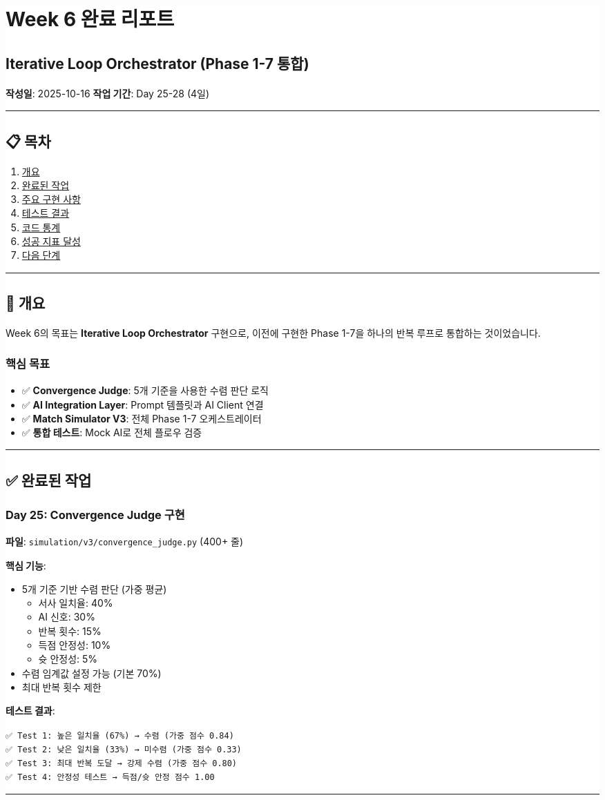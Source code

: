 # Week 6 완료 리포트
## Iterative Loop Orchestrator (Phase 1-7 통합)

**작성일**: 2025-10-16
**작업 기간**: Day 25-28 (4일)

---

## 📋 목차

1. [개요](#개요)
2. [완료된 작업](#완료된-작업)
3. [주요 구현 사항](#주요-구현-사항)
4. [테스트 결과](#테스트-결과)
5. [코드 통계](#코드-통계)
6. [성공 지표 달성](#성공-지표-달성)
7. [다음 단계](#다음-단계)

---

## 🎯 개요

Week 6의 목표는 **Iterative Loop Orchestrator** 구현으로, 이전에 구현한 Phase 1-7을 하나의 반복 루프로 통합하는 것이었습니다.

### 핵심 목표

- ✅ **Convergence Judge**: 5개 기준을 사용한 수렴 판단 로직
- ✅ **AI Integration Layer**: Prompt 템플릿과 AI Client 연결
- ✅ **Match Simulator V3**: 전체 Phase 1-7 오케스트레이터
- ✅ **통합 테스트**: Mock AI로 전체 플로우 검증

---

## ✅ 완료된 작업

### Day 25: Convergence Judge 구현

**파일**: `simulation/v3/convergence_judge.py` (400+ 줄)

**핵심 기능**:
- 5개 기준 기반 수렴 판단 (가중 평균)
  - 서사 일치율: 40%
  - AI 신호: 30%
  - 반복 횟수: 15%
  - 득점 안정성: 10%
  - 슛 안정성: 5%
- 수렴 임계값 설정 가능 (기본 70%)
- 최대 반복 횟수 제한

**테스트 결과**:
```
✅ Test 1: 높은 일치율 (67%) → 수렴 (가중 점수 0.84)
✅ Test 2: 낮은 일치율 (33%) → 미수렴 (가중 점수 0.33)
✅ Test 3: 최대 반복 도달 → 강제 수렴 (가중 점수 0.80)
✅ Test 4: 안정성 테스트 → 득점/슛 안정 점수 1.00
```

---